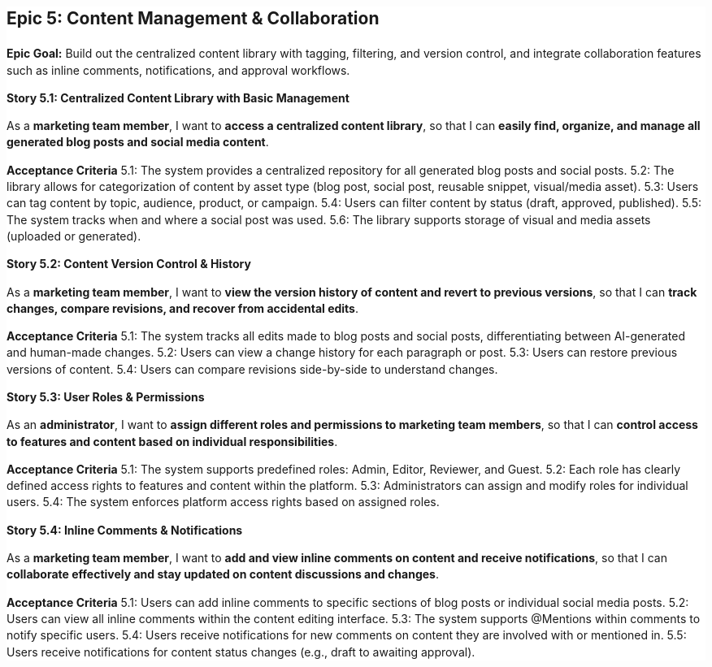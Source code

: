 ## Epic 5: Content Management & Collaboration

**Epic Goal:** Build out the centralized content library with tagging, filtering, and version control, and integrate collaboration features such as inline comments, notifications, and approval workflows.

**Story 5.1: Centralized Content Library with Basic Management**

As a **marketing team member**,
I want to **access a centralized content library**,
so that I can **easily find, organize, and manage all generated blog posts and social media content**.

**Acceptance Criteria**
5.1: The system provides a centralized repository for all generated blog posts and social posts.
5.2: The library allows for categorization of content by asset type (blog post, social post, reusable snippet, visual/media asset).
5.3: Users can tag content by topic, audience, product, or campaign.
5.4: Users can filter content by status (draft, approved, published).
5.5: The system tracks when and where a social post was used.
5.6: The library supports storage of visual and media assets (uploaded or generated).

**Story 5.2: Content Version Control & History**

As a **marketing team member**,
I want to **view the version history of content and revert to previous versions**,
so that I can **track changes, compare revisions, and recover from accidental edits**.

**Acceptance Criteria**
5.1: The system tracks all edits made to blog posts and social posts, differentiating between AI-generated and human-made changes.
5.2: Users can view a change history for each paragraph or post.
5.3: Users can restore previous versions of content.
5.4: Users can compare revisions side-by-side to understand changes.

**Story 5.3: User Roles & Permissions**

As an **administrator**,
I want to **assign different roles and permissions to marketing team members**,
so that I can **control access to features and content based on individual responsibilities**.

**Acceptance Criteria**
5.1: The system supports predefined roles: Admin, Editor, Reviewer, and Guest.
5.2: Each role has clearly defined access rights to features and content within the platform.
5.3: Administrators can assign and modify roles for individual users.
5.4: The system enforces platform access rights based on assigned roles.

**Story 5.4: Inline Comments & Notifications**

As a **marketing team member**,
I want to **add and view inline comments on content and receive notifications**,
so that I can **collaborate effectively and stay updated on content discussions and changes**.

**Acceptance Criteria**
5.1: Users can add inline comments to specific sections of blog posts or individual social media posts.
5.2: Users can view all inline comments within the content editing interface.
5.3: The system supports @Mentions within comments to notify specific users.
5.4: Users receive notifications for new comments on content they are involved with or mentioned in.
5.5: Users receive notifications for content status changes (e.g., draft to awaiting approval).
